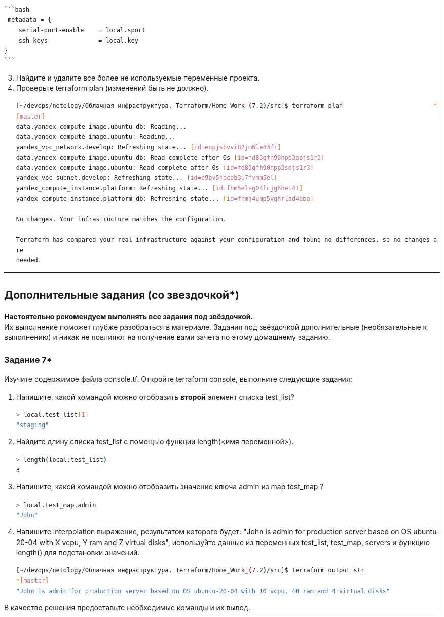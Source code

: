     ```bash
     metadata = {
        serial-port-enable    = local.sport
        ssh-keys              = local.key    
    }
    ```
3. Найдите и удалите все более не используемые переменные проекта.
4. Проверьте terraform plan (изменений быть не должно).
    ```bash
    [~/devops/netology/Облачная инфраструктура. Terraform/Home_Work_(7.2)/src]$ terraform plan                         *[master]
    data.yandex_compute_image.ubuntu_db: Reading...
    data.yandex_compute_image.ubuntu: Reading...
    yandex_vpc_network.develop: Refreshing state... [id=enpjsbvvi82jm6le83fr]
    data.yandex_compute_image.ubuntu_db: Read complete after 0s [id=fd83gfh90hpp3sojs1r3]
    data.yandex_compute_image.ubuntu: Read complete after 0s [id=fd83gfh90hpp3sojs1r3]
    yandex_vpc_subnet.develop: Refreshing state... [id=e9bv5jaceb3u7fvmm5el]
    yandex_compute_instance.platform: Refreshing state... [id=fhm5elag04lcjg6hei41]
    yandex_compute_instance.platform_db: Refreshing state... [id=fhmj4ump5vghrlad4eba]
    
    No changes. Your infrastructure matches the configuration.
    
    Terraform has compared your real infrastructure against your configuration and found no differences, so no changes are
    needed.
    ```

------

## Дополнительные задания (со звездочкой*)

**Настоятельно рекомендуем выполнять все задания под звёздочкой.**   
Их выполнение поможет глубже разобраться в материале. Задания под звёздочкой дополнительные (необязательные к выполнению) и никак не повлияют на получение вами зачета по этому домашнему заданию. 

### Задание 7*

Изучите содержимое файла console.tf. Откройте terraform console, выполните следующие задания: 

1. Напишите, какой командой можно отобразить **второй** элемент списка test_list?
    ```bash
    > local.test_list[1]
   "staging"
   ```
2. Найдите длину списка test_list с помощью функции length(<имя переменной>).
    ```bash
    > length(local.test_list)
    3
    ```
3. Напишите, какой командой можно отобразить значение ключа admin из map test_map ?
    ```bash
    > local.test_map.admin
    "John"
    ```
4. Напишите interpolation выражение, результатом которого будет: "John is admin for production server based on OS ubuntu-20-04 with X vcpu, Y ram and Z virtual disks", используйте данные из переменных test_list, test_map, servers и функцию length() для подстановки значений.
    ```bash
    [~/devops/netology/Облачная инфраструктура. Terraform/Home_Work_(7.2)/src]$ terraform output str                                           *[master]
    "John is admin for production server based on OS ubuntu-20-04 with 10 vcpu, 40 ram and 4 virtual disks"
    ```
В качестве решения предоставьте необходимые команды и их вывод.
